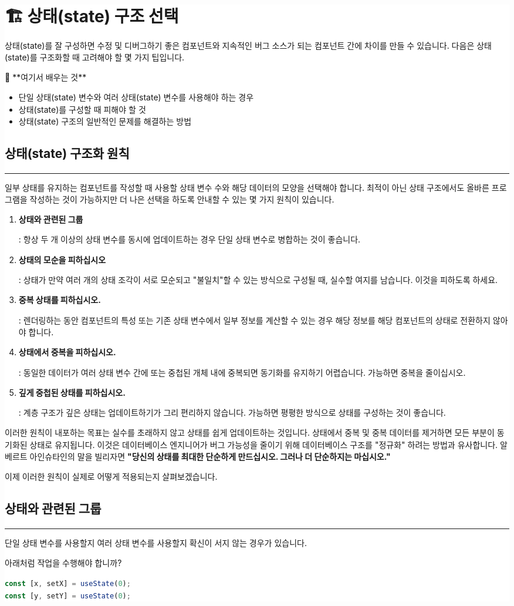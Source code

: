 # 🏗 상태(state) 구조 선택

상태(state)를 잘 구성하면 수정 및 디버그하기 좋은 컴포넌트와 지속적인 버그 소스가 되는 컴포넌트 간에 차이를 만들 수 있습니다. 다음은 상태(state)를 구조화할 때 고려해야 할 몇 가지 팁입니다.

<aside>
📒 **여기서 배우는 것**

- 단일 상태(state) 변수와 여러 상태(state) 변수를 사용해야 하는 경우
- 상태(state)를 구성할 때 피해야 할 것
- 상태(state) 구조의 일반적인 문제를 해결하는 방법
</aside>

## ****상태(state) 구조화 원칙****

---

일부 상태를 유지하는 컴포넌트를 작성할 때 사용할 상태 변수 수와 해당 데이터의 모양을 선택해야 합니다. 최적이 아닌 상태 구조에서도 올바른 프로그램을 작성하는 것이 가능하지만 더 나은 선택을 하도록 안내할 수 있는 몇 가지 원칙이 있습니다.

1. **상태와 관련된 그룹**
    
    : 항상 두 개 이상의 상태 변수를 동시에 업데이트하는 경우 단일 상태 변수로 병합하는 것이 좋습니다.
    
2. **상태의 모순을 피하십시오**
    
    : 상태가 만약 여러 개의 상태 조각이 서로 모순되고 "불일치"할 수 있는 방식으로 구성될 때, 실수할 여지를 남습니다. 이것을 피하도록 하세요.
    
3. **중복 상태를 피하십시오.**
    
    : 렌더링하는 동안 컴포넌트의 특성 또는 기존 상태 변수에서 일부 정보를 계산할 수 있는 경우 해당 정보를 해당  컴포넌트의 상태로 전환하지 않아야 합니다.
    
4. **상태에서 중복을 피하십시오.**
    
    : 동일한 데이터가 여러 상태 변수 간에 또는 중첩된 개체 내에 중복되면 동기화를 유지하기 어렵습니다. 가능하면 중복을 줄이십시오.
    
5. **깊게 중첩된 상태를 피하십시오.**
    
    : 계층 구조가 깊은 상태는 업데이트하기가 그리 편리하지 않습니다. 가능하면 평평한 방식으로 상태를 구성하는 것이 좋습니다.
    

이러한 원칙이 내포하는 목표는 실수를 초래하지 않고 상태를 쉽게 업데이트하는 것입니다. 상태에서 중복 및 중복 데이터를 제거하면 모든 부분이 동기화된 상태로 유지됩니다. 이것은 데이터베이스 엔지니어가 버그 가능성을 줄이기 위해 데이터베이스 구조를 "정규화" 하려는 방법과 유사합니다. 알베르트 아인슈타인의 말을 빌리자면 **"당신의 상태를 최대한 단순하게 만드십시오. 그러나 더 단순하지는 마십시오."**

이제 이러한 원칙이 실제로 어떻게 적용되는지 살펴보겠습니다.

## **상태와 관련된 그룹**

---

단일 상태 변수를 사용할지 여러 상태 변수를 사용할지 확신이 서지 않는 경우가 있습니다.

아래처럼 작업을 수행해야 합니까?

```jsx
const [x, setX] = useState(0);
const [y, setY] = useState(0);
```
